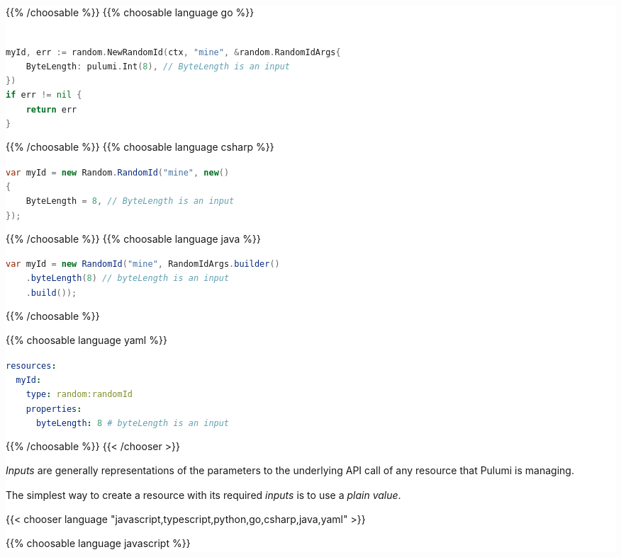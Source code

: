 {{% /choosable %}}
{{% choosable language go %}}

```go

myId, err := random.NewRandomId(ctx, "mine", &random.RandomIdArgs{
	ByteLength: pulumi.Int(8), // ByteLength is an input
})
if err != nil {
	return err
}

```

{{% /choosable %}}
{{% choosable language csharp %}}

```csharp
var myId = new Random.RandomId("mine", new()
{
    ByteLength = 8, // ByteLength is an input
});

```

{{% /choosable %}}
{{% choosable language java %}}

```java
var myId = new RandomId("mine", RandomIdArgs.builder()
    .byteLength(8) // byteLength is an input
    .build());

```

{{% /choosable %}}

{{% choosable language yaml %}}

```yaml
resources:
  myId:
    type: random:randomId
    properties:
      byteLength: 8 # byteLength is an input
```

{{% /choosable %}}
{{< /chooser >}}

_Inputs_ are generally representations of the parameters to the underlying API call of any resource that Pulumi is managing.

The simplest way to create a resource with its required _inputs_ is to use a _plain value_.

{{< chooser language "javascript,typescript,python,go,csharp,java,yaml" >}}

{{% choosable language javascript %}}
